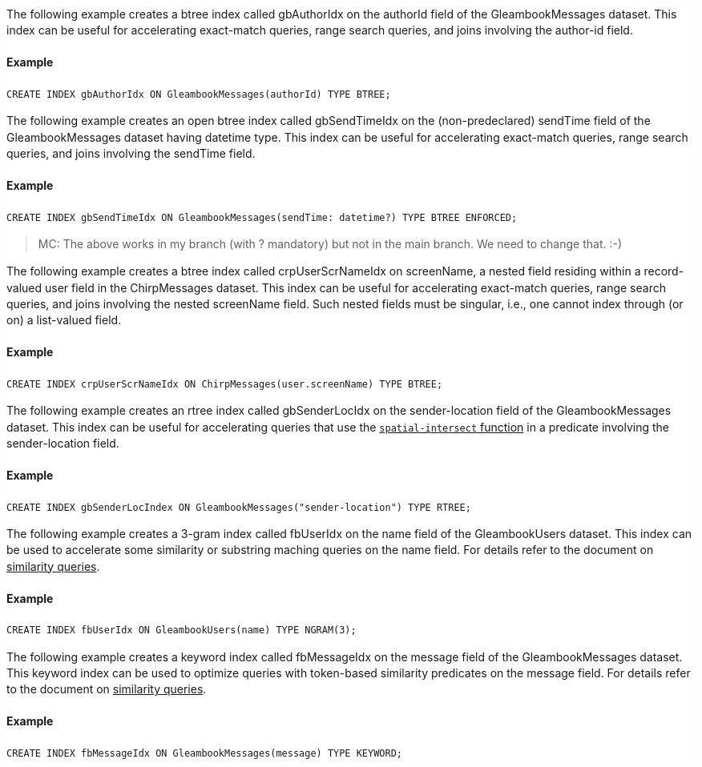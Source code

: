 The following example creates a btree index called gbAuthorIdx on the authorId field of the GleambookMessages dataset.
This index can be useful for accelerating exact-match queries, range search queries, and joins involving the author-id
field.

#### Example

    CREATE INDEX gbAuthorIdx ON GleambookMessages(authorId) TYPE BTREE;

The following example creates an open btree index called gbSendTimeIdx on the (non-predeclared) sendTime field of the GleambookMessages dataset having datetime type.
This index can be useful for accelerating exact-match queries, range search queries, and joins involving the sendTime field.

#### Example

    CREATE INDEX gbSendTimeIdx ON GleambookMessages(sendTime: datetime?) TYPE BTREE ENFORCED;

> MC: The above works in my branch (with ? mandatory) but not in the main branch. We need to change that. :-)

The following example creates a btree index called crpUserScrNameIdx on screenName,
a nested field residing within a record-valued user field in the ChirpMessages dataset.
This index can be useful for accelerating exact-match queries, range search queries,
and joins involving the nested screenName field.
Such nested fields must be singular, i.e., one cannot index through (or on) a list-valued field.

#### Example

    CREATE INDEX crpUserScrNameIdx ON ChirpMessages(user.screenName) TYPE BTREE;

The following example creates an rtree index called gbSenderLocIdx on the sender-location field of the GleambookMessages dataset. This index can be useful for accelerating queries that use the [`spatial-intersect` function](functions.html#spatial-intersect) in a predicate involving the sender-location field.

#### Example

    CREATE INDEX gbSenderLocIndex ON GleambookMessages("sender-location") TYPE RTREE;

The following example creates a 3-gram index called fbUserIdx on the name field of the GleambookUsers dataset. This index can be used to accelerate some similarity or substring maching queries on the name field. For details refer to the document on [similarity queries](similarity.html#NGram_Index).

#### Example

    CREATE INDEX fbUserIdx ON GleambookUsers(name) TYPE NGRAM(3);

The following example creates a keyword index called fbMessageIdx on the message field of the GleambookMessages dataset. This keyword index can be used to optimize queries with token-based similarity predicates on the message field. For details refer to the document on [similarity queries](similarity.html#Keyword_Index).

#### Example

    CREATE INDEX fbMessageIdx ON GleambookMessages(message) TYPE KEYWORD;
